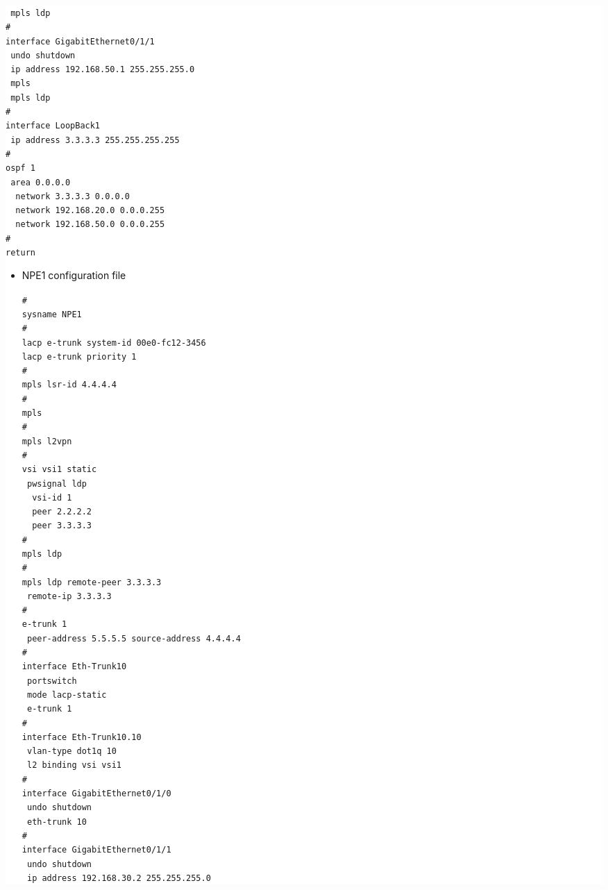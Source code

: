   ```
   mpls ldp
  #
  interface GigabitEthernet0/1/1
   undo shutdown
   ip address 192.168.50.1 255.255.255.0
   mpls
   mpls ldp
  #
  interface LoopBack1
   ip address 3.3.3.3 255.255.255.255
  #
  ospf 1
   area 0.0.0.0
    network 3.3.3.3 0.0.0.0
    network 192.168.20.0 0.0.0.255
    network 192.168.50.0 0.0.0.255
  #
  return   
  ```
* NPE1 configuration file
  
  ```
  #
  sysname NPE1
  #
  lacp e-trunk system-id 00e0-fc12-3456
  lacp e-trunk priority 1
  #
  mpls lsr-id 4.4.4.4
  #
  mpls
  #
  mpls l2vpn
  #
  vsi vsi1 static
   pwsignal ldp
    vsi-id 1
    peer 2.2.2.2
    peer 3.3.3.3
  #
  mpls ldp
  #
  mpls ldp remote-peer 3.3.3.3
   remote-ip 3.3.3.3
  #
  e-trunk 1
   peer-address 5.5.5.5 source-address 4.4.4.4
  #
  interface Eth-Trunk10
   portswitch
   mode lacp-static
   e-trunk 1
  #
  interface Eth-Trunk10.10
   vlan-type dot1q 10
   l2 binding vsi vsi1
  #
  interface GigabitEthernet0/1/0
   undo shutdown
   eth-trunk 10
  #
  interface GigabitEthernet0/1/1
   undo shutdown
   ip address 192.168.30.2 255.255.255.0
  ```